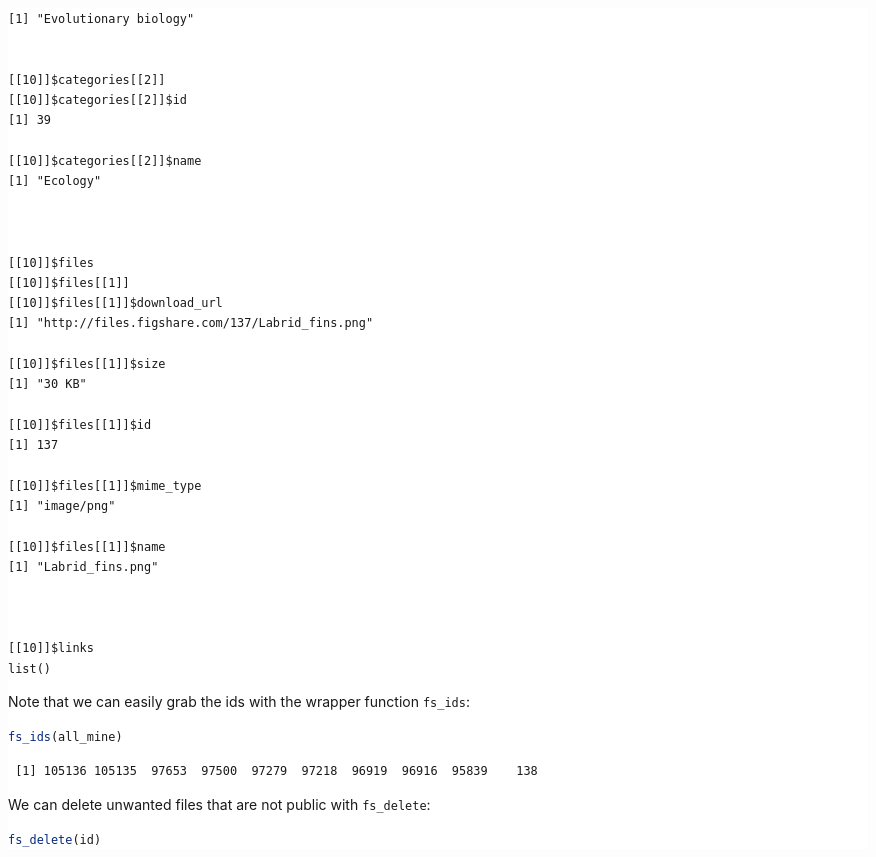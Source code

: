 ```
[1] "Evolutionary biology"


[[10]]$categories[[2]]
[[10]]$categories[[2]]$id
[1] 39

[[10]]$categories[[2]]$name
[1] "Ecology"



[[10]]$files
[[10]]$files[[1]]
[[10]]$files[[1]]$download_url
[1] "http://files.figshare.com/137/Labrid_fins.png"

[[10]]$files[[1]]$size
[1] "30 KB"

[[10]]$files[[1]]$id
[1] 137

[[10]]$files[[1]]$mime_type
[1] "image/png"

[[10]]$files[[1]]$name
[1] "Labrid_fins.png"



[[10]]$links
list()

```


Note that we can easily grab the ids with the wrapper function `fs_ids`:



```r
fs_ids(all_mine)
```

```
 [1] 105136 105135  97653  97500  97279  97218  96919  96916  95839    138
```




We can delete unwanted files that are not public with `fs_delete`:  


```r
fs_delete(id)
```
